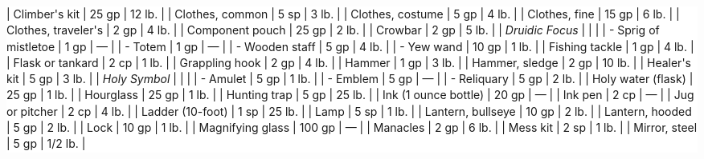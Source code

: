 | Climber's kit                | 25 gp    | 12 lb.       |
| Clothes, common              | 5 sp     | 3 lb.        |
| Clothes, costume             | 5 gp     | 4 lb.        |
| Clothes, fine                | 15 gp    | 6 lb.        |
| Clothes, traveler's          | 2 gp     | 4 lb.        |
| Component pouch              | 25 gp    | 2 lb.        |
| Crowbar                      | 2 gp     | 5 lb.        |
| *Druidic Focus*              |          |              |
| - Sprig of mistletoe         | 1 gp     | —            |
| - Totem                      | 1 gp     | —            |
| - Wooden staff               | 5 gp     | 4 lb.        |
| - Yew wand                   | 10 gp    | 1 lb.        |
| Fishing tackle               | 1 gp     | 4 lb.        |
| Flask or tankard             | 2 cp     | 1 lb.        |
| Grappling hook               | 2 gp     | 4 lb.        |
| Hammer                       | 1 gp     | 3 lb.        |
| Hammer, sledge               | 2 gp     | 10 lb.       |
| Healer's kit                 | 5 gp     | 3 lb.        |
| *Holy Symbol*                |          |              |
| - Amulet                     | 5 gp     | 1 lb.        |
| - Emblem                     | 5 gp     | —            |
| - Reliquary                  | 5 gp     | 2 lb.        |
| Holy water (flask)           | 25 gp    | 1 lb.        |
| Hourglass                    | 25 gp    | 1 lb.        |
| Hunting trap                 | 5 gp     | 25 lb.       |
| Ink (1 ounce bottle)         | 20 gp    | —            |
| Ink pen                      | 2 cp     | —            |
| Jug or pitcher               | 2 cp     | 4 lb.        |
| Ladder (10-foot)             | 1 sp     | 25 lb.       |
| Lamp                         | 5 sp     | 1 lb.        |
| Lantern, bullseye            | 10 gp    | 2 lb.        |
| Lantern, hooded              | 5 gp     | 2 lb.        |
| Lock                         | 10 gp    | 1 lb.        |
| Magnifying glass             | 100 gp   | —            |
| Manacles                     | 2 gp     | 6 lb.        |
| Mess kit                     | 2 sp     | 1 lb.        |
| Mirror, steel                | 5 gp     | 1/2 lb.      |